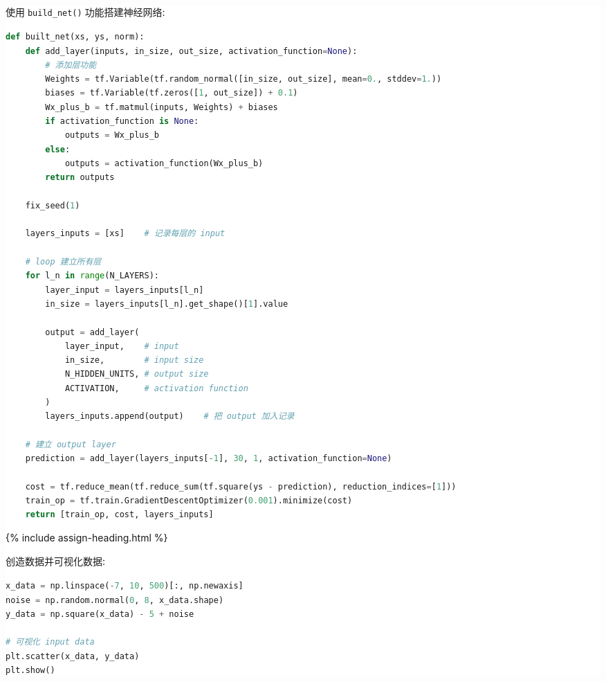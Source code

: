 使用 `build_net()` 功能搭建神经网络:

```python
def built_net(xs, ys, norm):
    def add_layer(inputs, in_size, out_size, activation_function=None):
        # 添加层功能
        Weights = tf.Variable(tf.random_normal([in_size, out_size], mean=0., stddev=1.))
        biases = tf.Variable(tf.zeros([1, out_size]) + 0.1)
        Wx_plus_b = tf.matmul(inputs, Weights) + biases
        if activation_function is None:
            outputs = Wx_plus_b
        else:
            outputs = activation_function(Wx_plus_b)
        return outputs

    fix_seed(1)

    layers_inputs = [xs]    # 记录每层的 input

    # loop 建立所有层
    for l_n in range(N_LAYERS):
        layer_input = layers_inputs[l_n]
        in_size = layers_inputs[l_n].get_shape()[1].value

        output = add_layer(
            layer_input,    # input
            in_size,        # input size
            N_HIDDEN_UNITS, # output size
            ACTIVATION,     # activation function
        )
        layers_inputs.append(output)    # 把 output 加入记录

    # 建立 output layer
    prediction = add_layer(layers_inputs[-1], 30, 1, activation_function=None)

    cost = tf.reduce_mean(tf.reduce_sum(tf.square(ys - prediction), reduction_indices=[1]))
    train_op = tf.train.GradientDescentOptimizer(0.001).minimize(cost)
    return [train_op, cost, layers_inputs]
```

{% include assign-heading.html %}

创造数据并可视化数据:

```python
x_data = np.linspace(-7, 10, 500)[:, np.newaxis]
noise = np.random.normal(0, 8, x_data.shape)
y_data = np.square(x_data) - 5 + noise

# 可视化 input data
plt.scatter(x_data, y_data)
plt.show()
```
